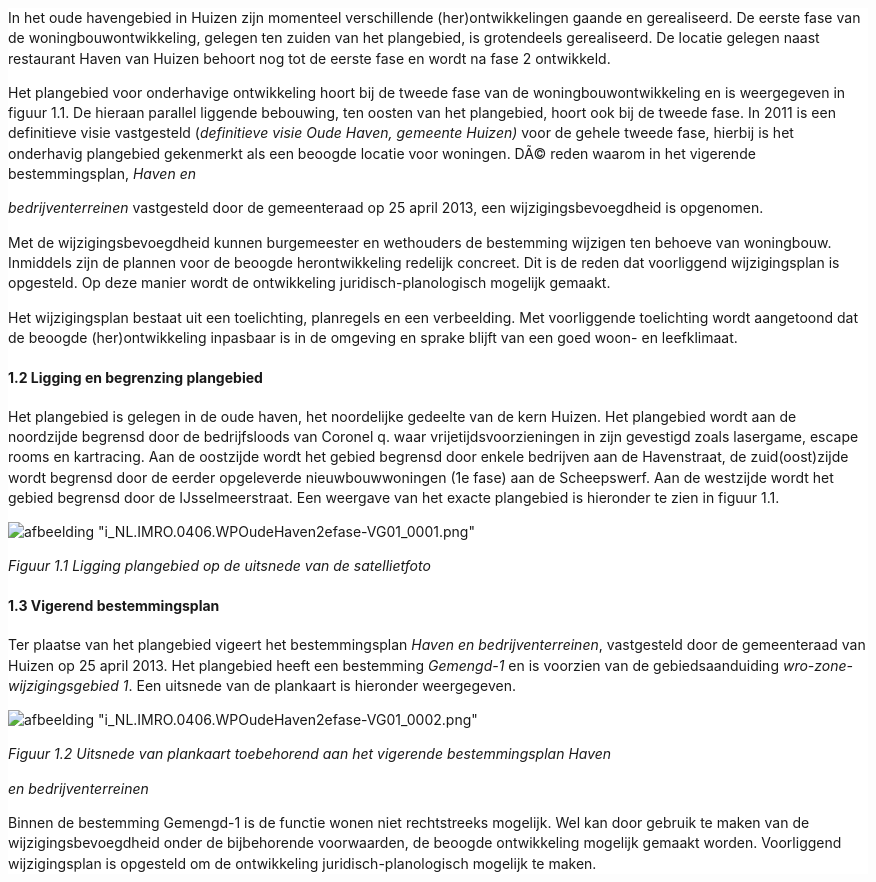 In het oude havengebied in Huizen zijn momenteel verschillende (her)ontwikkelingen gaande en gerealiseerd. De eerste fase van de woningbouwontwikkeling, gelegen ten zuiden van het plangebied, is grotendeels gerealiseerd. De locatie gelegen naast restaurant Haven van Huizen behoort nog tot de eerste fase en wordt na fase 2 ontwikkeld.

Het plangebied voor onderhavige ontwikkeling hoort bij de tweede fase van de woningbouwontwikkeling en is weergegeven in figuur 1\.1\. De hieraan parallel liggende bebouwing, ten oosten van het plangebied, hoort ook bij de tweede fase. In 2011 is een definitieve visie vastgesteld (*definitieve visie Oude Haven, gemeente Huizen)* voor de gehele tweede fase, hierbij is het onderhavig plangebied gekenmerkt als een beoogde locatie voor woningen. DÃ© reden waarom in het vigerende bestemmingsplan, *Haven en*

*bedrijventerreinen* vastgesteld door de gemeenteraad op 25 april 2013, een wijzigingsbevoegdheid is opgenomen.

Met de wijzigingsbevoegdheid kunnen burgemeester en wethouders de bestemming wijzigen ten behoeve van woningbouw. Inmiddels zijn de plannen voor de beoogde herontwikkeling redelijk concreet. Dit is de reden dat voorliggend wijzigingsplan is opgesteld. Op deze manier wordt de ontwikkeling juridisch\-planologisch mogelijk gemaakt.

Het wijzigingsplan bestaat uit een toelichting, planregels en een verbeelding. Met voorliggende toelichting wordt aangetoond dat de beoogde (her)ontwikkeling inpasbaar is in de omgeving en sprake blijft van een goed woon\- en leefklimaat.

#### 1\.2 Ligging en begrenzing plangebied

Het plangebied is gelegen in de oude haven, het noordelijke gedeelte van de kern Huizen. Het plangebied wordt aan de noordzijde begrensd door de bedrijfsloods van Coronel q. waar vrijetijdsvoorzieningen in zijn gevestigd zoals lasergame, escape rooms en kartracing. Aan de oostzijde wordt het gebied begrensd door enkele bedrijven aan de Havenstraat, de zuid(oost)zijde wordt begrensd door de eerder opgeleverde nieuwbouwwoningen (1e fase) aan de Scheepswerf. Aan de westzijde wordt het gebied begrensd door de IJsselmeerstraat. Een weergave van het exacte plangebied is hieronder te zien in figuur 1\.1\.

![afbeelding "i_NL.IMRO.0406.WPOudeHaven2efase-VG01_0001.png"](i_NL.IMRO.0406.WPOudeHaven2efase-VG01_0001.png)

*Figuur 1\.1 Ligging plangebied op de uitsnede van de satellietfoto*

#### 1\.3 Vigerend bestemmingsplan

Ter plaatse van het plangebied vigeert het bestemmingsplan *Haven en bedrijventerreinen*, vastgesteld door de gemeenteraad van Huizen op 25 april 2013\. Het plangebied heeft een bestemming *Gemengd\-1* en is voorzien van de gebiedsaanduiding *wro\-zone\-wijzigingsgebied 1*. Een uitsnede van de plankaart is hieronder weergegeven.

![afbeelding "i_NL.IMRO.0406.WPOudeHaven2efase-VG01_0002.png"](i_NL.IMRO.0406.WPOudeHaven2efase-VG01_0002.png)

*Figuur 1\.2 Uitsnede van plankaart toebehorend aan het vigerende bestemmingsplan Haven*

*en bedrijventerreinen*

Binnen de bestemming Gemengd\-1 is de functie wonen niet rechtstreeks mogelijk. Wel kan door gebruik te maken van de wijzigingsbevoegdheid onder de bijbehorende voorwaarden, de beoogde ontwikkeling mogelijk gemaakt worden. Voorliggend wijzigingsplan is opgesteld om de ontwikkeling juridisch\-planologisch mogelijk te maken.
